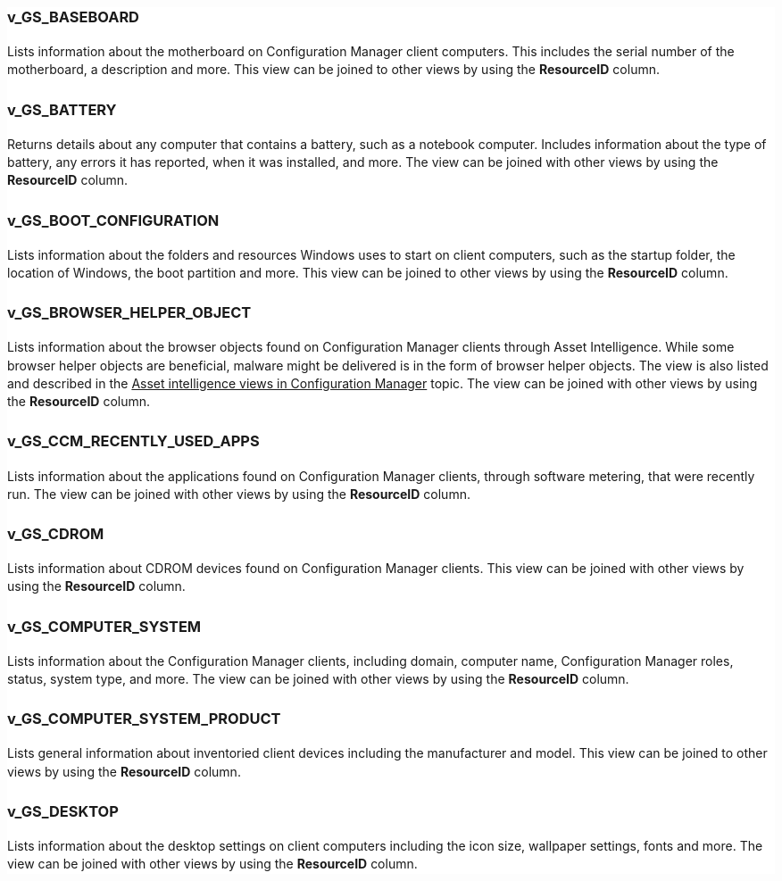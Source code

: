 ### v_GS_BASEBOARD

Lists information about the motherboard on Configuration Manager client computers. This includes the serial number of the motherboard, a description and more.
This view can be joined to other views by using the **ResourceID** column.

### v_GS_BATTERY

Returns details about any computer that contains a battery, such as a notebook computer. Includes information about the type of battery, any errors it has reported, when it was installed, and more.
The view can be joined with other views by using the **ResourceID** column.

### v_GS_BOOT_CONFIGURATION

Lists information about the folders and resources Windows uses to start on client computers, such as the startup folder, the location of Windows, the boot partition and more.
This view can be joined to other views by using the **ResourceID** column.

### v_GS_BROWSER_HELPER_OBJECT

Lists information about the browser objects found on Configuration Manager clients through Asset Intelligence. While some browser helper objects are beneficial, malware might be delivered is in the form of browser helper objects. The view is also listed and described in the [Asset intelligence views in Configuration Manager](asset-intelligence-views-configuration-manager.md) topic.
The view can be joined with other views by using the **ResourceID** column.

### v_GS_CCM_RECENTLY_USED_APPS

Lists information about the applications found on Configuration Manager clients, through software metering, that were recently run.
The view can be joined with other views by using the **ResourceID** column.

### v_GS_CDROM

Lists information about CDROM devices found on Configuration Manager clients.
This view can be joined with other views by using the **ResourceID** column.

### v_GS_COMPUTER_SYSTEM

Lists information about the Configuration Manager clients, including domain, computer name, Configuration Manager roles, status, system type, and more.
The view can be joined with other views by using the **ResourceID** column.

### v_GS_COMPUTER_SYSTEM_PRODUCT

Lists general information about inventoried client devices including the manufacturer and model.
This view can be joined to other views by using the **ResourceID** column.

### v_GS_DESKTOP

Lists information about the desktop settings on client computers including the icon size, wallpaper settings, fonts and more.
The view can be joined with other views by using the **ResourceID** column.
